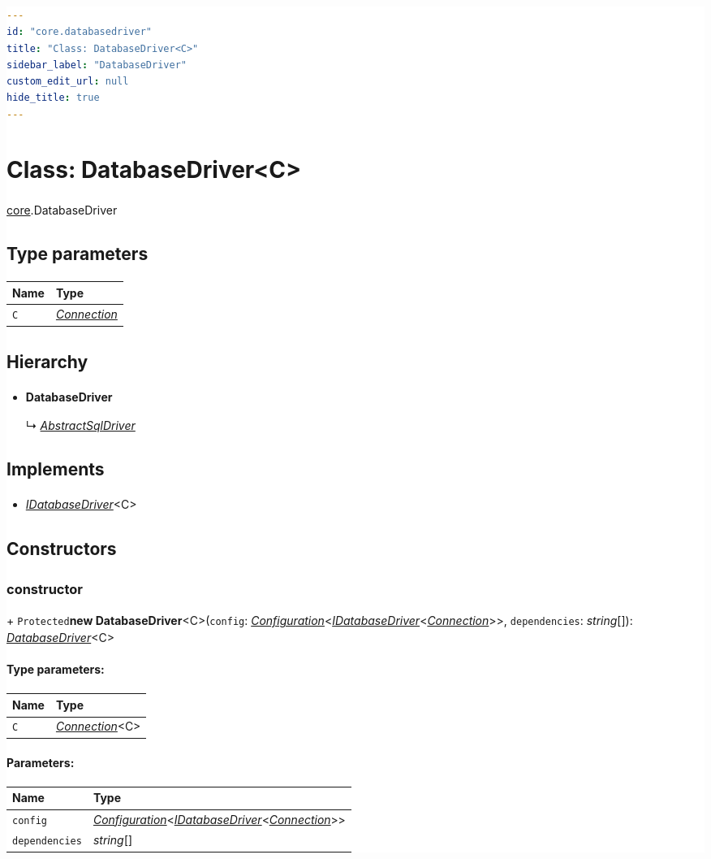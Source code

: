 ```yaml
---
id: "core.databasedriver"
title: "Class: DatabaseDriver<C>"
sidebar_label: "DatabaseDriver"
custom_edit_url: null
hide_title: true
---
```


# Class: DatabaseDriver<C\>

[core](../modules/core.md).DatabaseDriver

## Type parameters

Name | Type |
:------ | :------ |
`C` | [*Connection*](core.connection.md) |

## Hierarchy

* **DatabaseDriver**

  ↳ [*AbstractSqlDriver*](knex.abstractsqldriver.md)

## Implements

* [*IDatabaseDriver*](../interfaces/core.idatabasedriver.md)<C\>

## Constructors

### constructor

\+ `Protected`**new DatabaseDriver**<C\>(`config`: [*Configuration*](core.configuration.md)<[*IDatabaseDriver*](../interfaces/core.idatabasedriver.md)<[*Connection*](core.connection.md)\>\>, `dependencies`: *string*[]): [*DatabaseDriver*](core.databasedriver.md)<C\>

#### Type parameters:

Name | Type |
:------ | :------ |
`C` | [*Connection*](core.connection.md)<C\> |

#### Parameters:

Name | Type |
:------ | :------ |
`config` | [*Configuration*](core.configuration.md)<[*IDatabaseDriver*](../interfaces/core.idatabasedriver.md)<[*Connection*](core.connection.md)\>\> |
`dependencies` | *string*[] |
